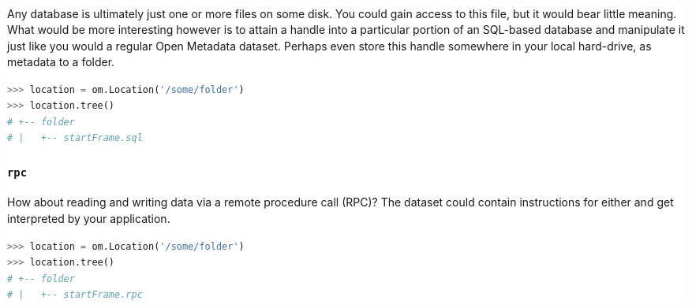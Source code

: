 Any database is ultimately just one or more files on some disk. You could gain access to this file, but it would bear little meaning. What would be more interesting however is to attain a handle into a particular portion of an SQL-based database and manipulate it just like you would a regular Open Metadata dataset. Perhaps even store this handle somewhere in your local hard-drive, as metadata to a folder.

```python
>>> location = om.Location('/some/folder')
>>> location.tree()
# +-- folder
# |   +-- startFrame.sql
```

### `rpc`

How about reading and writing data via a remote procedure call (RPC)? The dataset could contain instructions for either and get interpreted by your application.

```python
>>> location = om.Location('/some/folder')
>>> location.tree()
# +-- folder
# |   +-- startFrame.rpc
```


[Pipi]: http://pipi.io
["Everything is a file"]: http://www.abstractfactory.io/blog/everything-is-a-file/
[Introduction to Augment pt. 1]: http://www.abstractfactory.io/blog/introduction-to-augment-pt-1/
[Notes on consistent meta-data]: http://www.abstractfactory.io/blog/notes-on-consistent-metacontent/